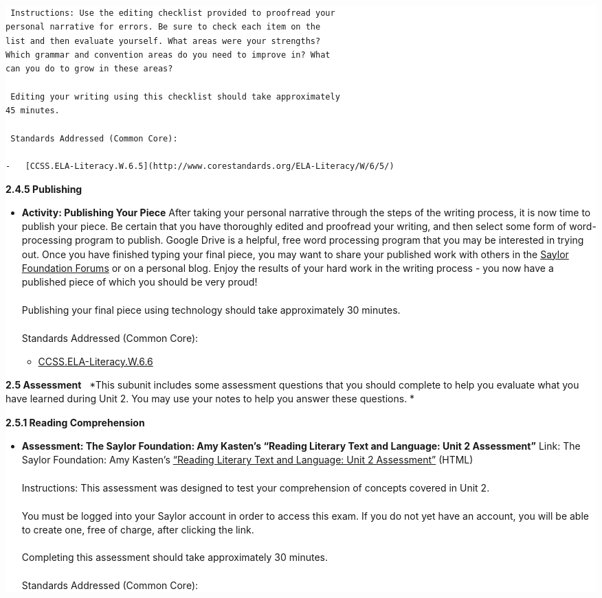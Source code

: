      Instructions: Use the editing checklist provided to proofread your
    personal narrative for errors. Be sure to check each item on the
    list and then evaluate yourself. What areas were your strengths?
    Which grammar and convention areas do you need to improve in? What
    can you do to grow in these areas?  
        
     Editing your writing using this checklist should take approximately
    45 minutes.  
        
     Standards Addressed (Common Core):  

    -   [CCSS.ELA-Literacy.W.6.5](http://www.corestandards.org/ELA-Literacy/W/6/5/)

**2.4.5 Publishing** <span id="2.4.5"></span> 
-   **Activity: Publishing Your Piece**
    After taking your personal narrative through the steps of the
    writing process, it is now time to publish your piece. Be certain
    that you have thoroughly edited and proofread your writing, and then
    select some form of word-processing program to publish. Google Drive
    is a helpful, free word processing program that you may be
    interested in trying out. Once you have finished typing your final
    piece, you may want to share your published work with others in the
    [Saylor Foundation
    Forums](http://forums.saylor.org/topic/2-4-5-publishing/) or on a
    personal blog. Enjoy the results of your hard work in the writing
    process - you now have a published piece of which you should be very
    proud!  
        
     Publishing your final piece using technology should take
    approximately 30 minutes.  
        
     Standards Addressed (Common Core):  

    -   [CCSS.ELA-Literacy.W.6.6](http://www.corestandards.org/ELA-Literacy/W/6/6/)

**2.5 Assessment** <span id="2.5"></span> 
*This subunit includes some assessment questions that you should
complete to help you evaluate what you have learned during Unit 2. You
may use your notes to help you answer these questions. *

**2.5.1 Reading Comprehension** <span id="2.5.1"></span> 
-   **Assessment: The Saylor Foundation: Amy Kasten’s “Reading Literary
    Text and Language: Unit 2 Assessment”**
    Link: The Saylor Foundation: Amy Kasten’s [“Reading Literary Text
    and Language: Unit 2
    Assessment”](http://school.saylor.org/mod/quiz/view.php?id=1689) (HTML)  
        
     Instructions: This assessment was designed to test your
    comprehension of concepts covered in Unit 2.  
        
     You must be logged into your Saylor account in order to access this
    exam. If you do not yet have an account, you will be able to create
    one, free of charge, after clicking the link.  
        
     Completing this assessment should take approximately 30 minutes.  
        
     Standards Addressed (Common Core):  
